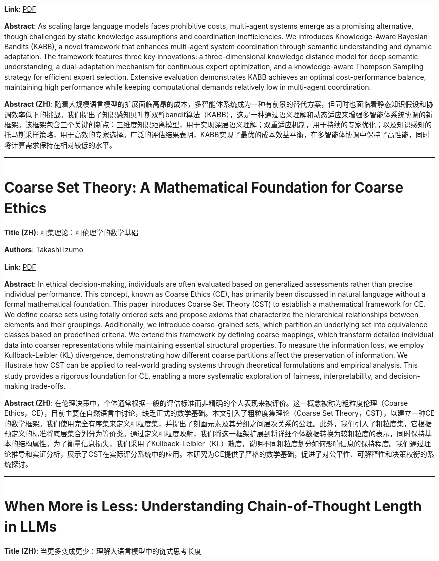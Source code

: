 **Link**: [PDF](https://arxiv.org/pdf/2502.07350)  

**Abstract**: As scaling large language models faces prohibitive costs, multi-agent systems emerge as a promising alternative, though challenged by static knowledge assumptions and coordination inefficiencies. We introduces Knowledge-Aware Bayesian Bandits (KABB), a novel framework that enhances multi-agent system coordination through semantic understanding and dynamic adaptation. The framework features three key innovations: a three-dimensional knowledge distance model for deep semantic understanding, a dual-adaptation mechanism for continuous expert optimization, and a knowledge-aware Thompson Sampling strategy for efficient expert selection. Extensive evaluation demonstrates KABB achieves an optimal cost-performance balance, maintaining high performance while keeping computational demands relatively low in multi-agent coordination. 

**Abstract (ZH)**: 随着大规模语言模型的扩展面临高昂的成本，多智能体系统成为一种有前景的替代方案，但同时也面临着静态知识假设和协调效率低下的挑战。我们提出了知识感知贝叶斯双臂bandit算法（KABB），这是一种通过语义理解和动态适应来增强多智能体系统协调的新框架。该框架包含三个关键创新点：三维度知识距离模型，用于实现深层语义理解；双重适应机制，用于持续的专家优化；以及知识感知的托马斯采样策略，用于高效的专家选择。广泛的评估结果表明，KABB实现了最优的成本效益平衡，在多智能体协调中保持了高性能，同时将计算需求保持在相对较低的水平。 

---
# Coarse Set Theory: A Mathematical Foundation for Coarse Ethics 

**Title (ZH)**: 粗集理论：粗伦理学的数学基础 

**Authors**: Takashi Izumo  

**Link**: [PDF](https://arxiv.org/pdf/2502.07347)  

**Abstract**: In ethical decision-making, individuals are often evaluated based on generalized assessments rather than precise individual performance. This concept, known as Coarse Ethics (CE), has primarily been discussed in natural language without a formal mathematical foundation. This paper introduces Coarse Set Theory (CST) to establish a mathematical framework for CE. We define coarse sets using totally ordered sets and propose axioms that characterize the hierarchical relationships between elements and their groupings. Additionally, we introduce coarse-grained sets, which partition an underlying set into equivalence classes based on predefined criteria. We extend this framework by defining coarse mappings, which transform detailed individual data into coarser representations while maintaining essential structural properties. To measure the information loss, we employ Kullback-Leibler (KL) divergence, demonstrating how different coarse partitions affect the preservation of information. We illustrate how CST can be applied to real-world grading systems through theoretical formulations and empirical analysis. This study provides a rigorous foundation for CE, enabling a more systematic exploration of fairness, interpretability, and decision-making trade-offs. 

**Abstract (ZH)**: 在伦理决策中，个体通常根据一般的评估标准而非精确的个人表现来被评价。这一概念被称为粗粒度伦理（Coarse Ethics，CE），目前主要在自然语言中讨论，缺乏正式的数学基础。本文引入了粗粒度集理论（Coarse Set Theory，CST），以建立一种CE的数学框架。我们使用完全有序集来定义粗粒度集，并提出了刻画元素及其分组之间层次关系的公理。此外，我们引入了粗粒度集，它根据预定义的标准将底层集合划分为等价类。通过定义粗粒度映射，我们将这一框架扩展到将详细个体数据转换为较粗粒度的表示，同时保持基本的结构属性。为了衡量信息损失，我们采用了Kullback-Leibler（KL）散度，说明不同粗粒度划分如何影响信息的保持程度。我们通过理论推导和实证分析，展示了CST在实际评分系统中的应用。本研究为CE提供了严格的数学基础，促进了对公平性、可解释性和决策权衡的系统探讨。 

---
# When More is Less: Understanding Chain-of-Thought Length in LLMs 

**Title (ZH)**: 当更多变成更少：理解大语言模型中的链式思考长度 
